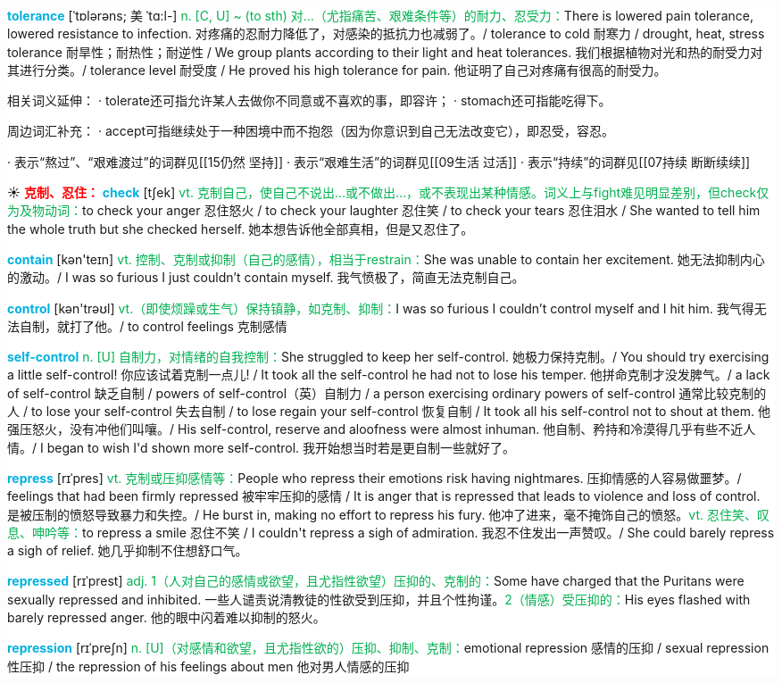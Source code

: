<font color="sky blue">**tolerance**</font> [ˈtɒlərəns; 美 ˈtɑ:l-]
<font color="#00b050">n. [C, U] ~ (to sth) 对…（尤指痛苦、艰难条件等）的耐力、忍受力：</font>There is lowered pain tolerance, lowered resistance to infection. 对疼痛的忍耐力降低了，对感染的抵抗力也减弱了。/ tolerance to cold 耐寒力 / drought, heat, stress tolerance 耐旱性；耐热性；耐逆性 / We group plants according to their light and heat tolerances. 我们根据植物对光和热的耐受力对其进行分类。/ tolerance level 耐受度 / He proved his high tolerance for pain. 他证明了自己对疼痛有很高的耐受力。
 
相关词义延伸：
· tolerate还可指允许某人去做你不同意或不喜欢的事，即容许；
· stomach还可指能吃得下。

周边词汇补充：
· accept可指继续处于一种困境中而不抱怨（因为你意识到自己无法改变它），即忍受，容忍。

· 表示“熬过”、“艰难渡过”的词群见[[15仍然 坚持]]
· 表示“艰难生活”的词群见[[09生活 过活]]
· 表示“持续”的词群见[[07持续 断断续续]]

☀ <font color="red">**克制、忍住：**</font>
<font color="sky blue">**check**</font> [tʃek] 
<font color="#00b050">vt. 克制自己，使自己不说出…或不做出…，或不表现出某种情感。词义上与fight难见明显差别，但check仅为及物动词：</font>to check your anger 忍住怒火 / to check your laughter 忍住笑 / to check your tears 忍住泪水 / She wanted to tell him the whole truth but she checked herself. 她本想告诉他全部真相，但是又忍住了。

<font color="sky blue">**contain**</font> [kən'teɪn] 
<font color="#00b050">vt. 控制、克制或抑制（自己的感情），相当于restrain：</font>She was unable to contain her excitement. 她无法抑制内心的激动。/ I was so furious I just couldn’t contain myself. 我气愤极了，简直无法克制自己。

<font color="sky blue">**control**</font> [kən'trəʊl] 
<font color="#00b050">vt.（即使烦躁或生气）保持镇静，如克制、抑制：</font>I was so furious I couldn’t control myself and I hit him. 我气得无法自制，就打了他。/ to control feelings 克制感情
                      
<font color="sky blue">**self-control**</font>
<font color="#00b050">n. [U] 自制力，对情绪的自我控制：</font>She struggled to keep her self-control. 她极力保持克制。/ You should try exercising a little self-control! 你应该试着克制一点儿! / It took all the self-control he had not to lose his temper. 他拼命克制才没发脾气。/ a lack of self-control 缺乏自制 / powers of self-control（英）自制力 / a person exercising ordinary powers of self-control 通常比较克制的人 / to lose your self-control 失去自制 / to lose regain your self-control 恢复自制 / It took all his self-control not to shout at them. 他强压怒火，没有冲他们叫嚷。/ His self-control, reserve and aloofness were almost inhuman. 他自制、矜持和冷漠得几乎有些不近人情。/ I began to wish I'd shown more self-control. 我开始想当时若是更自制一些就好了。

<font color="sky blue">**repress**</font> [rɪˈpres]
<font color="#00b050">vt. 克制或压抑感情等：</font>People who repress their emotions risk having nightmares. 压抑情感的人容易做噩梦。/ feelings that had been firmly repressed 被牢牢压抑的感情 / It is anger that is repressed that leads to violence and loss of control. 是被压制的愤怒导致暴力和失控。/ He burst in, making no effort to repress his fury. 他冲了进来，毫不掩饰自己的愤怒。<font color="#00b050">vt. 忍住笑、叹息、呻吟等：</font>to repress a smile 忍住不笑 / I couldn't repress a sigh of admiration. 我忍不住发出一声赞叹。/ She could barely repress a sigh of relief. 她几乎抑制不住想舒口气。           
                      
<font color="sky blue">**repressed**</font> [rɪˈprest]
<font color="#00b050">adj. 1（人对自己的感情或欲望，且尤指性欲望）压抑的、克制的：</font>Some have charged that the Puritans were sexually repressed and inhibited. 一些人谴责说清教徒的性欲受到压抑，并且个性拘谨。<font color="#00b050">2（情感）受压抑的：</font>His eyes flashed with barely repressed anger. 他的眼中闪着难以抑制的怒火。

<font color="sky blue">**repression**</font> [rɪˈpreʃn]
<font color="#00b050">n. [U]（对感情和欲望，且尤指性欲的）压抑、抑制、克制：</font>emotional repression 感情的压抑 / sexual repression 性压抑 / the repression of his feelings about men 他对男人情感的压抑
